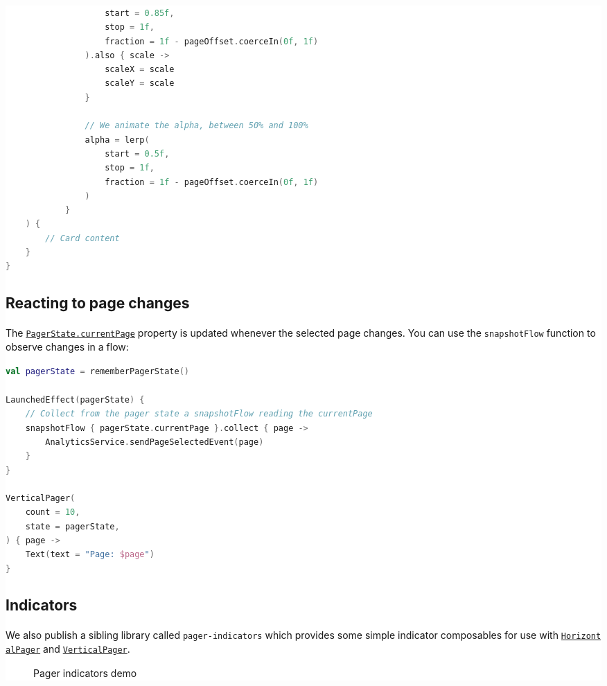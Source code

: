 ``` kotlin
                    start = 0.85f,
                    stop = 1f,
                    fraction = 1f - pageOffset.coerceIn(0f, 1f)
                ).also { scale ->
                    scaleX = scale
                    scaleY = scale
                }

                // We animate the alpha, between 50% and 100%
                alpha = lerp(
                    start = 0.5f,
                    stop = 1f,
                    fraction = 1f - pageOffset.coerceIn(0f, 1f)
                )
            }
    ) {
        // Card content
    }
}
```

## Reacting to page changes

The [`PagerState.currentPage`][currentpage-api] property is updated whenever the selected page changes. You can use the `snapshotFlow` function to observe changes in a flow:

``` kotlin
val pagerState = rememberPagerState()

LaunchedEffect(pagerState) {
    // Collect from the pager state a snapshotFlow reading the currentPage
    snapshotFlow { pagerState.currentPage }.collect { page ->
        AnalyticsService.sendPageSelectedEvent(page)
    }
}

VerticalPager(
    count = 10,
    state = pagerState,
) { page ->
    Text(text = "Page: $page")
}
```

## Indicators

We also publish a sibling library called `pager-indicators` which provides some simple indicator composables for use with [`HorizontalPager`][api-horizpager] and [`VerticalPager`][api-vertpager].

<figure>
    <video width="300" controls loop>
    <source src="indicators_demo.mp4" type="video/mp4">
        Your browser does not support the video tag.
    </video>
    <figcaption>Pager indicators demo</figcaption>
</figure>


  [api-vertpager]: ../api/pager/pager/com.google.accompanist.pager/-vertical-pager.html
  [api-horizpager]: ../api/pager/pager/com.google.accompanist.pager/-horizontal-pager.html
  [currentpage-api]: ../api/pager/pager/com.google.accompanist.pager/-pager-state/current-page.html
  [currentpageoffset-api]: ../api/pager/pager/com.google.accompanist.pager/-pager-state/current-page-offset.html
  [calcoffsetpage]: ../api/pager/pager/com.google.accompanist.pager/calculate-current-offset-for-page.html
  [pagerstate-api]: ../api/pager/pager/com.google.accompanist.pager/remember-pager-state.html
  [looping-sample]: https://github.com/google/accompanist/blob/main/sample/src/main/java/com/google/accompanist/sample/pager/HorizontalPagerLoopingSample.kt